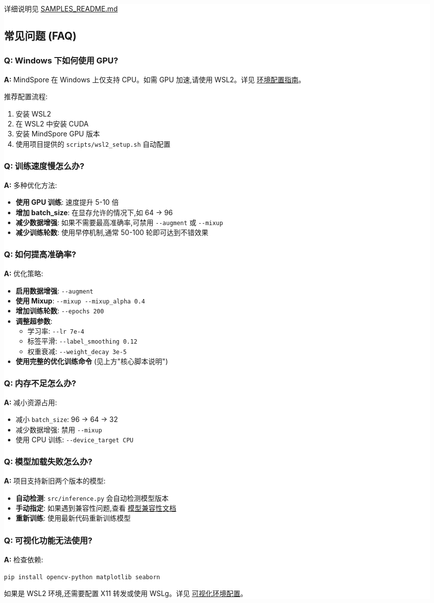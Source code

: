 详细说明见 [SAMPLES_README.md](SAMPLES_README.md)

## 常见问题 (FAQ)

### Q: Windows 下如何使用 GPU?
**A:** MindSpore 在 Windows 上仅支持 CPU。如需 GPU 加速,请使用 WSL2。详见 [环境配置指南](docs/setup.md)。

推荐配置流程:
1. 安装 WSL2
2. 在 WSL2 中安装 CUDA
3. 安装 MindSpore GPU 版本
4. 使用项目提供的 `scripts/wsl2_setup.sh` 自动配置

### Q: 训练速度慢怎么办?
**A:** 多种优化方法:
- **使用 GPU 训练**: 速度提升 5-10 倍
- **增加 batch_size**: 在显存允许的情况下,如 64 → 96
- **减少数据增强**: 如果不需要最高准确率,可禁用 `--augment` 或 `--mixup`
- **减少训练轮数**: 使用早停机制,通常 50-100 轮即可达到不错效果

### Q: 如何提高准确率?
**A:** 优化策略:
- **启用数据增强**: `--augment`
- **使用 Mixup**: `--mixup --mixup_alpha 0.4`
- **增加训练轮数**: `--epochs 200`
- **调整超参数**:
  - 学习率: `--lr 7e-4`
  - 标签平滑: `--label_smoothing 0.12`
  - 权重衰减: `--weight_decay 3e-5`
- **使用完整的优化训练命令** (见上方"核心脚本说明")

### Q: 内存不足怎么办?
**A:** 减小资源占用:
- 减小 `batch_size`: 96 → 64 → 32
- 减少数据增强: 禁用 `--mixup`
- 使用 CPU 训练: `--device_target CPU`

### Q: 模型加载失败怎么办?
**A:** 项目支持新旧两个版本的模型:
- **自动检测**: `src/inference.py` 会自动检测模型版本
- **手动指定**: 如果遇到兼容性问题,查看 [模型兼容性文档](docs/model_compatibility.md)
- **重新训练**: 使用最新代码重新训练模型

### Q: 可视化功能无法使用?
**A:** 检查依赖:
```bash
pip install opencv-python matplotlib seaborn
```
如果是 WSL2 环境,还需要配置 X11 转发或使用 WSLg。详见 [可视化环境配置](docs/visualization_setup.md)。
